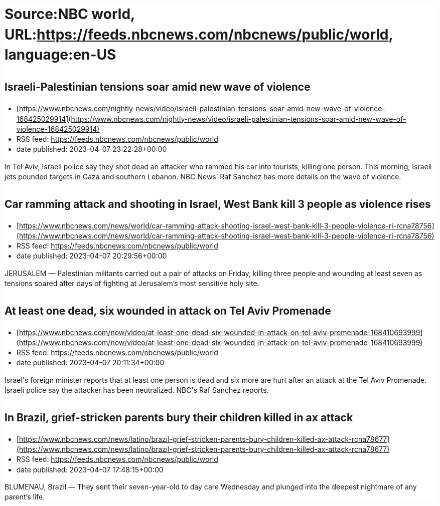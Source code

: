 # Source:NBC world, URL:https://feeds.nbcnews.com/nbcnews/public/world, language:en-US

## Israeli-Palestinian tensions soar amid new wave of violence
 - [https://www.nbcnews.com/nightly-news/video/israeli-palestinian-tensions-soar-amid-new-wave-of-violence-168425029914](https://www.nbcnews.com/nightly-news/video/israeli-palestinian-tensions-soar-amid-new-wave-of-violence-168425029914)
 - RSS feed: https://feeds.nbcnews.com/nbcnews/public/world
 - date published: 2023-04-07 23:22:28+00:00

In Tel Aviv, Israeli police say they shot dead an attacker who rammed his car into tourists, killing one person. This morning, Israeli jets pounded targets in Gaza and southern Lebanon. NBC News’ Raf Sanchez has more details on the wave of violence.

## Car ramming attack and shooting in Israel, West Bank kill 3 people as violence rises
 - [https://www.nbcnews.com/news/world/car-ramming-attack-shooting-israel-west-bank-kill-3-people-violence-ri-rcna78756](https://www.nbcnews.com/news/world/car-ramming-attack-shooting-israel-west-bank-kill-3-people-violence-ri-rcna78756)
 - RSS feed: https://feeds.nbcnews.com/nbcnews/public/world
 - date published: 2023-04-07 20:29:56+00:00

JERUSALEM — Palestinian militants carried out a pair of attacks on Friday, killing three people and wounding at least seven as tensions soared after days of fighting at Jerusalem’s most sensitive holy site.

## At least one dead, six wounded in attack on Tel Aviv Promenade
 - [https://www.nbcnews.com/now/video/at-least-one-dead-six-wounded-in-attack-on-tel-aviv-promenade-168410693999](https://www.nbcnews.com/now/video/at-least-one-dead-six-wounded-in-attack-on-tel-aviv-promenade-168410693999)
 - RSS feed: https://feeds.nbcnews.com/nbcnews/public/world
 - date published: 2023-04-07 20:11:34+00:00

Israel's foreign minister reports that at least one person is dead and six more are hurt after an attack at the Tel Aviv Promenade. Israeli police say the attacker has been neutralized. NBC's Raf Sanchez reports.

## In Brazil, grief-stricken parents bury their children killed in ax attack
 - [https://www.nbcnews.com/news/latino/brazil-grief-stricken-parents-bury-children-killed-ax-attack-rcna78677](https://www.nbcnews.com/news/latino/brazil-grief-stricken-parents-bury-children-killed-ax-attack-rcna78677)
 - RSS feed: https://feeds.nbcnews.com/nbcnews/public/world
 - date published: 2023-04-07 17:48:15+00:00

BLUMENAU, Brazil — They sent their seven-year-old to day care Wednesday and plunged into the deepest nightmare of any parent’s life.

